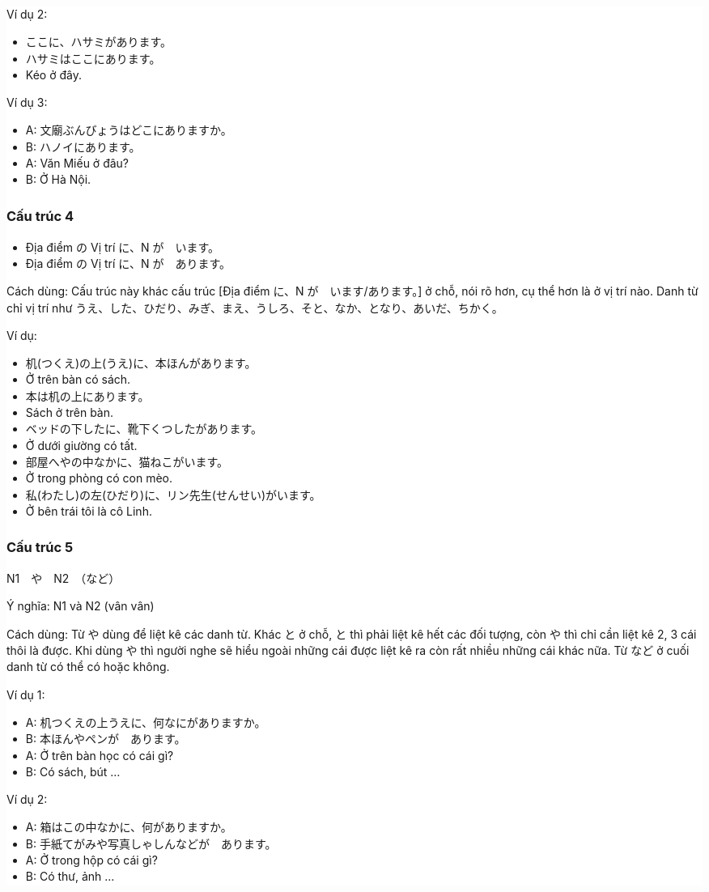 Ví dụ 2:

- ここに、ハサミがあります。
- ハサミはここにあります。
- Kéo ở đây.

Ví dụ 3:

- A: 文廟ぶんびょうはどこにありますか。
- B: ハノイにあります。
- A: Văn Miếu ở đâu?
- B: Ở Hà Nội.

### Cấu trúc 4

- Địa điểm の Vị trí に、N が　います。
- Địa điểm の Vị trí に、N が　あります。

Cách dùng: Cấu trúc này khác cấu trúc [Địa điểm に、N が　います/あります。] ở chỗ, nói rõ hơn, cụ thể hơn là ở vị trí nào. Danh từ chỉ vị trí như うえ、した、ひだり、みぎ、まえ、うしろ、そと、なか、となり、あいだ、ちかく。

Ví dụ:

- 机(つくえ)の上(うえ)に、本ほんがあります。
- Ở trên bàn có sách.
- 本は机の上にあります。
- Sách ở trên bàn.
- ベッドの下したに、靴下くつしたがあります。
- Ở dưới giường có tất.
- 部屋へやの中なかに、猫ねこがいます。
- Ở trong phòng có con mèo.
- 私(わたし)の左(ひだり)に、リン先生(せんせい)がいます。
- Ở bên trái tôi là cô Linh.

### Cấu trúc 5

N1　や　N2　（など）

Ý nghĩa: N1 và N2 (vân vân)

Cách dùng: Từ や dùng để liệt kê các danh từ. Khác と ở chỗ, と thì phải liệt kê hết các đối tượng, còn や thì chỉ cần liệt kê 2, 3 cái thôi là được. Khi dùng や thì người nghe sẽ hiểu ngoài những cái được liệt kê ra còn rất nhiều những cái khác nữa. Từ など ở cuối danh từ có thể có hoặc không.

Ví dụ 1:

- A: 机つくえの上うえに、何なにがありますか。
- B: 本ほんやペンが　あります。
- A: Ở trên bàn học có cái gì?
- B: Có sách, bút …

Ví dụ 2:

- A: 箱はこの中なかに、何がありますか。
- B: 手紙てがみや写真しゃしんなどが　あります。
- A: Ở trong hộp có cái gì?
- B: Có thư, ảnh …
